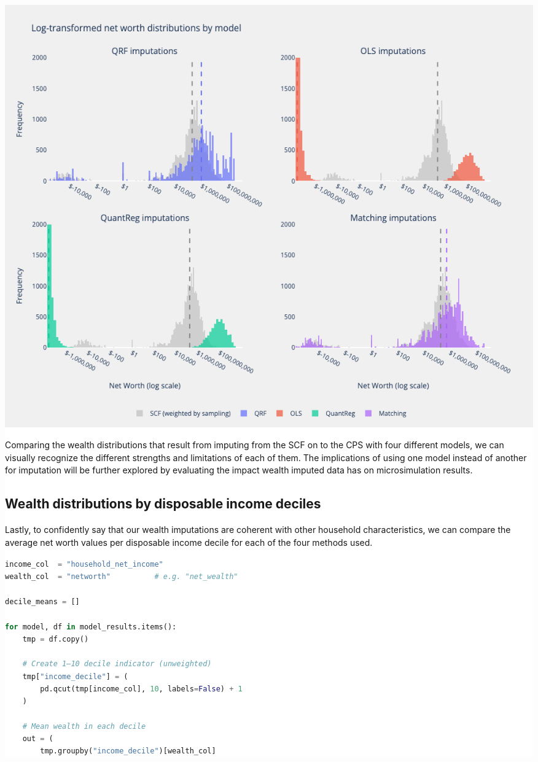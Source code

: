 ![png](./imputations_model_comparison.png)

Comparing the wealth distributions that result from imputing from the SCF on to the CPS with four different models, we can visually recognize the different strengths and limitations of each of them. The implications of using one model instead of another for imputation will be further explored by evaluating the impact wealth imputed data has on microsimulation results.

## Wealth distributions by disposable income deciles

Lastly, to confidently say that our wealth imputations are coherent with other household characteristics, we can compare the average net worth values per disposable income decile for each of the four methods used. 

```python
income_col  = "household_net_income"
wealth_col  = "networth"          # e.g. "net_wealth"

decile_means = []

for model, df in model_results.items():
    tmp = df.copy()

    # Create 1–10 decile indicator (unweighted)
    tmp["income_decile"] = (
        pd.qcut(tmp[income_col], 10, labels=False) + 1
    )

    # Mean wealth in each decile
    out = (
        tmp.groupby("income_decile")[wealth_col]
```